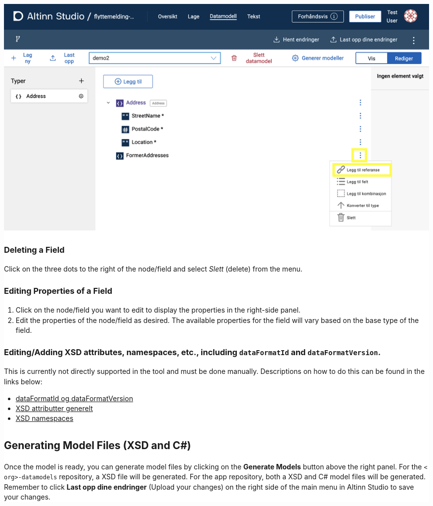  ![Add reference as sub field](add-reference-node.png "Add reference as sub field")

### Deleting a Field

Click on the three dots to the right of the node/field and select _Slett_ (delete) from the menu.

### Editing Properties of a Field

1. Click on the node/field you want to edit to display the properties in the right-side panel.
2. Edit the properties of the node/field as desired. The available properties for the field will vary based on the base type
   of the field.

### Editing/Adding XSD attributes, namespaces, etc., including `dataFormatId` and `dataFormatVersion`.

This is currently not directly supported in the tool and must be done manually. Descriptions
on how to do this can be found in the links below:

- [dataFormatId og dataFormatVersion][1]
- [XSD attributter generelt][2]
- [XSD namespaces][3]

## Generating Model Files (XSD and C#)

Once the model is ready, you can generate model files by clicking on the **Generate Models** button above the right panel.
For the `<org>-datamodels` repository, a XSD file will be generated. For the app repository, both a XSD and C# model files will be generated.
Remember to click **Last opp dine endringer** (Upload your changes) on the right side of the main menu in Altinn Studio to save your changes.


[1]: https://altinn.studio/repos
[2]: /app/getting-started/create-user/
[3]: /app/guides/access-management/studio/
[1]: /app/guides/altinn-2-datamodel/#dataformatid-og-dataformatversion
[2]: /app/guides/altinn-2-datamodel/#xsd-attributter
[3]: /app/guides/altinn-2-datamodel/#xsd-namespaces